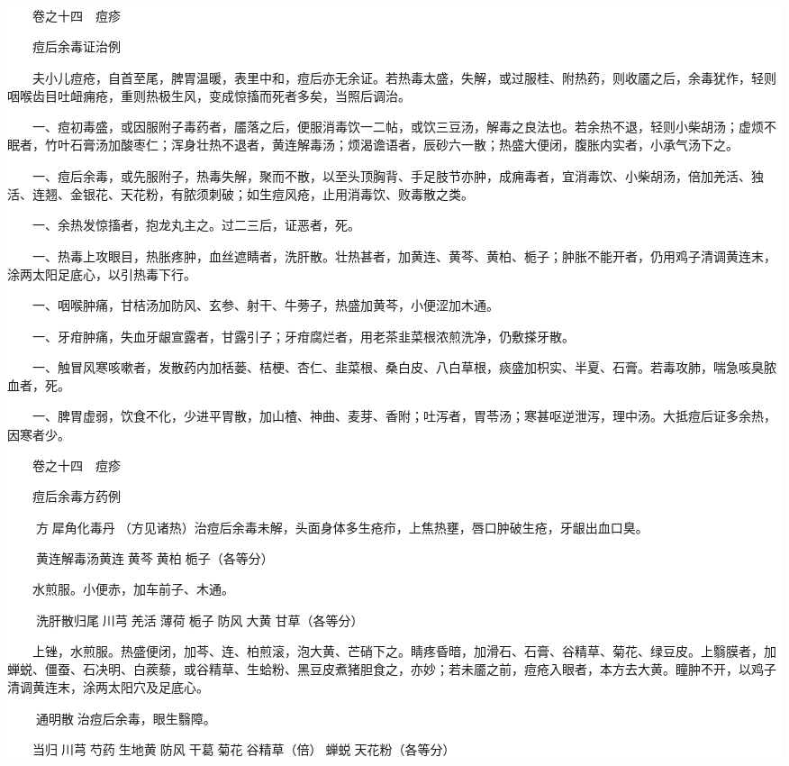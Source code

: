 　　卷之十四　痘疹

　　痘后余毒证治例

　　夫小儿痘疮，自首至尾，脾胃温暖，表里中和，痘后亦无余证。若热毒太盛，失解，或过服桂、附热药，则收靥之后，余毒犹作，轻则咽喉齿目吐衄痈疮，重则热极生风，变成惊搐而死者多矣，当照后调治。

　　一、痘初毒盛，或因服附子毒药者，靥落之后，便服消毒饮一二帖，或饮三豆汤，解毒之良法也。若余热不退，轻则小柴胡汤；虚烦不眠者，竹叶石膏汤加酸枣仁；浑身壮热不退者，黄连解毒汤；烦渴谵语者，辰砂六一散；热盛大便闭，腹胀内实者，小承气汤下之。

　　一、痘后余毒，或先服附子，热毒失解，聚而不散，以至头顶胸背、手足肢节亦肿，成痈毒者，宜消毒饮、小柴胡汤，倍加羌活、独活、连翘、金银花、天花粉，有脓须刺破；如生痘风疮，止用消毒饮、败毒散之类。

　　一、余热发惊搐者，抱龙丸主之。过二三后，证恶者，死。

　　一、热毒上攻眼目，热胀疼肿，血丝遮睛者，洗肝散。壮热甚者，加黄连、黄芩、黄柏、栀子；肿胀不能开者，仍用鸡子清调黄连末，涂两太阳足底心，以引热毒下行。

　　一、咽喉肿痛，甘桔汤加防风、玄参、射干、牛蒡子，热盛加黄芩，小便涩加木通。

　　一、牙疳肿痛，失血牙龈宣露者，甘露引子；牙疳腐烂者，用老茶韭菜根浓煎洗净，仍敷搽牙散。

　　一、触冒风寒咳嗽者，发散药内加栝蒌、桔梗、杏仁、韭菜根、桑白皮、八白草根，痰盛加枳实、半夏、石膏。若毒攻肺，喘急咳臭脓血者，死。

　　一、脾胃虚弱，饮食不化，少进平胃散，加山楂、神曲、麦芽、香附；吐泻者，胃苓汤；寒甚呕逆泄泻，理中汤。大抵痘后证多余热，因寒者少。

　　卷之十四　痘疹

　　痘后余毒方药例

　　 方 犀角化毒丹 （方见诸热）治痘后余毒未解，头面身体多生疮疖，上焦热壅，唇口肿破生疮，牙龈出血口臭。

　　 黄连解毒汤黄连 黄芩 黄柏 栀子（各等分）

　　水煎服。小便赤，加车前子、木通。

　　 洗肝散归尾 川芎 羌活 薄荷 栀子 防风 大黄 甘草（各等分）

　　上锉，水煎服。热盛便闭，加芩、连、柏煎滚，泡大黄、芒硝下之。睛疼昏暗，加滑石、石膏、谷精草、菊花、绿豆皮。上翳膜者，加蝉蜕、僵蚕、石决明、白蒺藜，或谷精草、生蛤粉、黑豆皮煮猪胆食之，亦妙；若未靥之前，痘疮入眼者，本方去大黄。瞳肿不开，以鸡子清调黄连末，涂两太阳穴及足底心。

　　 通明散  治痘后余毒，眼生翳障。

　　当归 川芎 芍药 生地黄 防风 干葛 菊花 谷精草（倍） 蝉蜕 天花粉（各等分）

